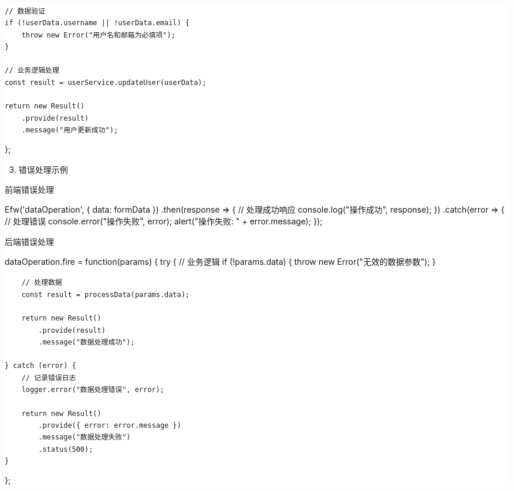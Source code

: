     // 数据验证
    if (!userData.username || !userData.email) {
        throw new Error("用户名和邮箱为必填项");
    }
    
    // 业务逻辑处理
    const result = userService.updateUser(userData);
    
    return new Result()
        .provide(result)
        .message("用户更新成功");
};


3. 错误处理示例

前端错误处理

Efw('dataOperation', { data: formData })
.then(response => {
    // 处理成功响应
    console.log("操作成功", response);
})
.catch(error => {
    // 处理错误
    console.error("操作失败", error);
    alert("操作失败: " + error.message);
});


后端错误处理

dataOperation.fire = function(params) {
    try {
        // 业务逻辑
        if (!params.data) {
            throw new Error("无效的数据参数");
        }
        
        // 处理数据
        const result = processData(params.data);
        
        return new Result()
            .provide(result)
            .message("数据处理成功");
            
    } catch (error) {
        // 记录错误日志
        logger.error("数据处理错误", error);
        
        return new Result()
            .provide({ error: error.message })
            .message("数据处理失败")
            .status(500);
    }
};
